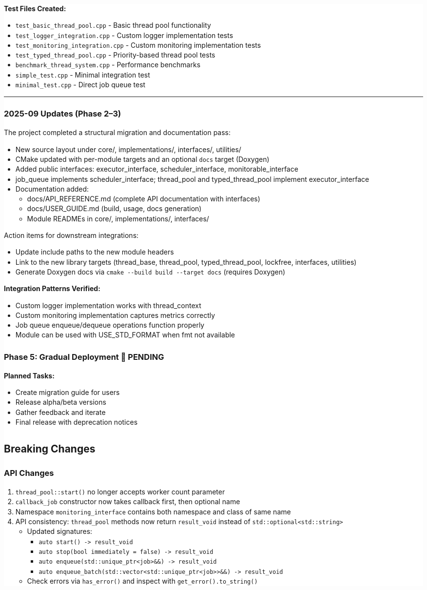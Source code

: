 **Test Files Created:**
- `test_basic_thread_pool.cpp` - Basic thread pool functionality
- `test_logger_integration.cpp` - Custom logger implementation tests
- `test_monitoring_integration.cpp` - Custom monitoring implementation tests
- `test_typed_thread_pool.cpp` - Priority-based thread pool tests
- `benchmark_thread_system.cpp` - Performance benchmarks
- `simple_test.cpp` - Minimal integration test
- `minimal_test.cpp` - Direct job queue test

---

### 2025-09 Updates (Phase 2–3)

The project completed a structural migration and documentation pass:

- New source layout under core/, implementations/, interfaces/, utilities/
- CMake updated with per-module targets and an optional `docs` target (Doxygen)
- Added public interfaces: executor_interface, scheduler_interface, monitorable_interface
- job_queue implements scheduler_interface; thread_pool and typed_thread_pool implement executor_interface
- Documentation added:
  - docs/API_REFERENCE.md (complete API documentation with interfaces)
  - docs/USER_GUIDE.md (build, usage, docs generation)
  - Module READMEs in core/, implementations/, interfaces/

Action items for downstream integrations:
- Update include paths to the new module headers
- Link to the new library targets (thread_base, thread_pool, typed_thread_pool, lockfree, interfaces, utilities)
- Generate Doxygen docs via `cmake --build build --target docs` (requires Doxygen)

**Integration Patterns Verified:**
- Custom logger implementation works with thread_context
- Custom monitoring implementation captures metrics correctly
- Job queue enqueue/dequeue operations function properly
- Module can be used with USE_STD_FORMAT when fmt not available

### Phase 5: Gradual Deployment 🔄 PENDING

**Planned Tasks:**
- Create migration guide for users
- Release alpha/beta versions
- Gather feedback and iterate
- Final release with deprecation notices

## Breaking Changes

### API Changes
1. `thread_pool::start()` no longer accepts worker count parameter
2. `callback_job` constructor now takes callback first, then optional name
3. Namespace `monitoring_interface` contains both namespace and class of same name
4. API consistency: `thread_pool` methods now return `result_void` instead of `std::optional<std::string>`
   - Updated signatures:
     - `auto start() -> result_void`
     - `auto stop(bool immediately = false) -> result_void`
     - `auto enqueue(std::unique_ptr<job>&&) -> result_void`
     - `auto enqueue_batch(std::vector<std::unique_ptr<job>>&&) -> result_void`
   - Check errors via `has_error()` and inspect with `get_error().to_string()`
